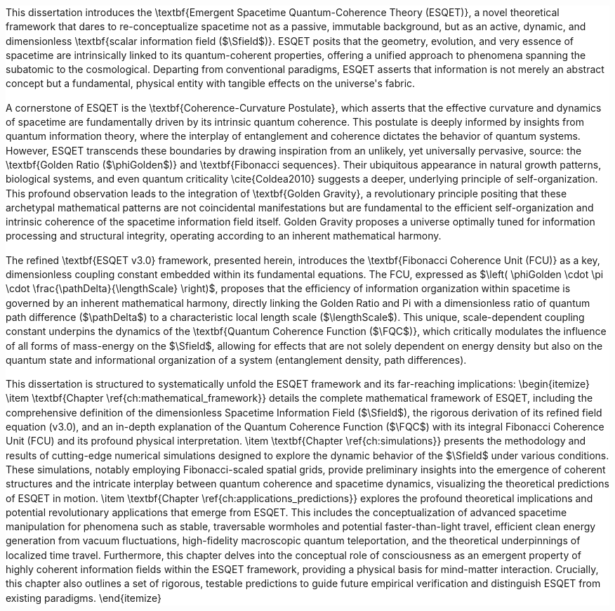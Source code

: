 This dissertation introduces the \textbf{Emergent Spacetime Quantum-Coherence Theory (ESQET)}, a novel theoretical framework that dares to re-conceptualize spacetime not as a passive, immutable background, but as an active, dynamic, and dimensionless \textbf{scalar information field ($\Sfield$)}. ESQET posits that the geometry, evolution, and very essence of spacetime are intrinsically linked to its quantum-coherent properties, offering a unified approach to phenomena spanning the subatomic to the cosmological. Departing from conventional paradigms, ESQET asserts that information is not merely an abstract concept but a fundamental, physical entity with tangible effects on the universe's fabric.

A cornerstone of ESQET is the \textbf{Coherence-Curvature Postulate}, which asserts that the effective curvature and dynamics of spacetime are fundamentally driven by its intrinsic quantum coherence. This postulate is deeply informed by insights from quantum information theory, where the interplay of entanglement and coherence dictates the behavior of quantum systems. However, ESQET transcends these boundaries by drawing inspiration from an unlikely, yet universally pervasive, source: the \textbf{Golden Ratio ($\phiGolden$)} and \textbf{Fibonacci sequences}. Their ubiquitous appearance in natural growth patterns, biological systems, and even quantum criticality \cite{Coldea2010} suggests a deeper, underlying principle of self-organization. This profound observation leads to the integration of \textbf{Golden Gravity}, a revolutionary principle positing that these archetypal mathematical patterns are not coincidental manifestations but are fundamental to the efficient self-organization and intrinsic coherence of the spacetime information field itself. Golden Gravity proposes a universe optimally tuned for information processing and structural integrity, operating according to an inherent mathematical harmony.

The refined \textbf{ESQET v3.0} framework, presented herein, introduces the \textbf{Fibonacci Coherence Unit (FCU)} as a key, dimensionless coupling constant embedded within its fundamental equations. The FCU, expressed as $\left( \phiGolden \cdot \pi \cdot \frac{\pathDelta}{\lengthScale} \right)$, proposes that the efficiency of information organization within spacetime is governed by an inherent mathematical harmony, directly linking the Golden Ratio and Pi with a dimensionless ratio of quantum path difference ($\pathDelta$) to a characteristic local length scale ($\lengthScale$). This unique, scale-dependent coupling constant underpins the dynamics of the \textbf{Quantum Coherence Function ($\FQC$)}, which critically modulates the influence of all forms of mass-energy on the $\Sfield$, allowing for effects that are not solely dependent on energy density but also on the quantum state and informational organization of a system (entanglement density, path differences).

This dissertation is structured to systematically unfold the ESQET framework and its far-reaching implications:
\begin{itemize}
    \item \textbf{Chapter \ref{ch:mathematical_framework}} details the complete mathematical framework of ESQET, including the comprehensive definition of the dimensionless Spacetime Information Field ($\Sfield$), the rigorous derivation of its refined field equation (v3.0), and an in-depth explanation of the Quantum Coherence Function ($\FQC$) with its integral Fibonacci Coherence Unit (FCU) and its profound physical interpretation.
    \item \textbf{Chapter \ref{ch:simulations}} presents the methodology and results of cutting-edge numerical simulations designed to explore the dynamic behavior of the $\Sfield$ under various conditions. These simulations, notably employing Fibonacci-scaled spatial grids, provide preliminary insights into the emergence of coherent structures and the intricate interplay between quantum coherence and spacetime dynamics, visualizing the theoretical predictions of ESQET in motion.
    \item \textbf{Chapter \ref{ch:applications_predictions}} explores the profound theoretical implications and potential revolutionary applications that emerge from ESQET. This includes the conceptualization of advanced spacetime manipulation for phenomena such as stable, traversable wormholes and potential faster-than-light travel, efficient clean energy generation from vacuum fluctuations, high-fidelity macroscopic quantum teleportation, and the theoretical underpinnings of localized time travel. Furthermore, this chapter delves into the conceptual role of consciousness as an emergent property of highly coherent information fields within the ESQET framework, providing a physical basis for mind-matter interaction. Crucially, this chapter also outlines a set of rigorous, testable predictions to guide future empirical verification and distinguish ESQET from existing paradigms.
\end{itemize}
